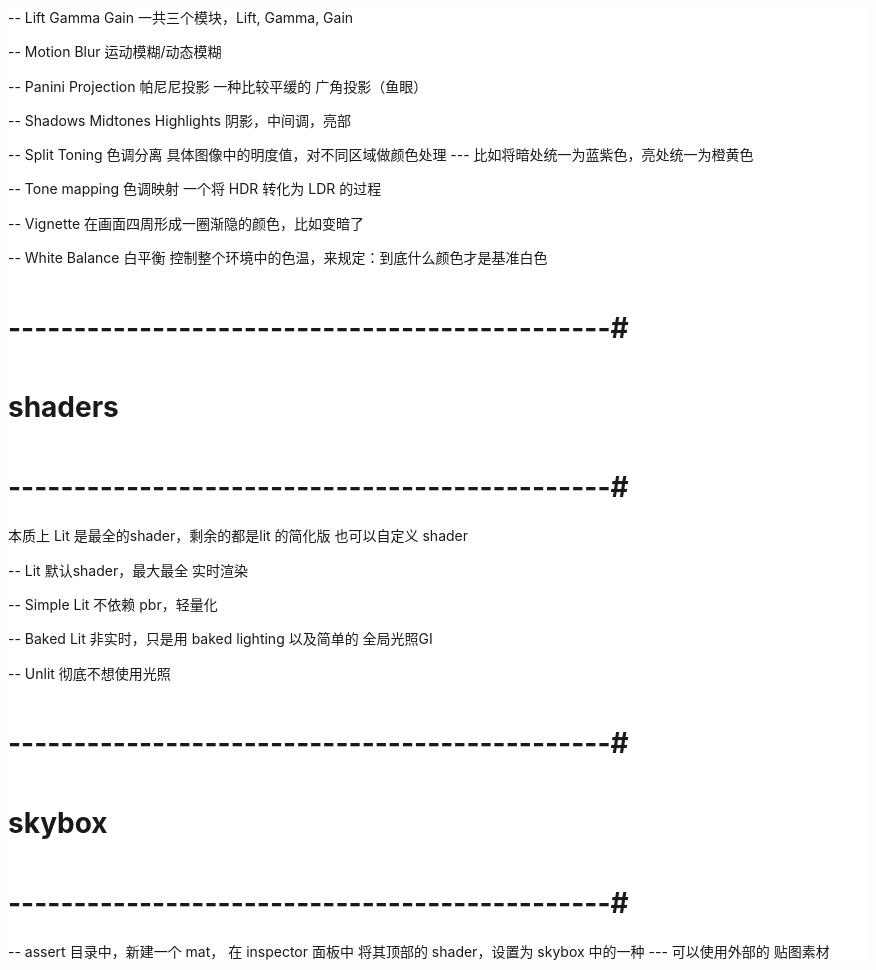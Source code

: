 -- Lift Gamma Gain
	一共三个模块，Lift, Gamma, Gain

-- Motion Blur
	运动模糊/动态模糊

-- Panini Projection
	帕尼尼投影
	一种比较平缓的 广角投影（鱼眼）

-- Shadows Midtones Highlights
	阴影，中间调，亮部


-- Split Toning
	色调分离
	具体图像中的明度值，对不同区域做颜色处理
	---
	比如将暗处统一为蓝紫色，亮处统一为橙黄色

-- Tone mapping
	色调映射
	一个将 HDR 转化为 LDR 的过程

-- Vignette
	在画面四周形成一圈渐隐的颜色，比如变暗了

-- White Balance
	白平衡
	控制整个环境中的色温，来规定：到底什么颜色才是基准白色



# ----------------------------------------------#
#           shaders
# ----------------------------------------------#
本质上 Lit 是最全的shader，剩余的都是lit 的简化版
也可以自定义 shader

-- Lit
	默认shader，最大最全
	实时渲染

-- Simple Lit
	不依赖 pbr，轻量化

-- Baked Lit
	非实时，只是用 baked lighting 以及简单的 全局光照GI

-- Unlit
	彻底不想使用光照


# ----------------------------------------------#
#                skybox
# ----------------------------------------------#
-- assert 目录中，新建一个 mat，
	在 inspector 面板中
	将其顶部的 shader，设置为 skybox 中的一种
	---
	可以使用外部的 贴图素材